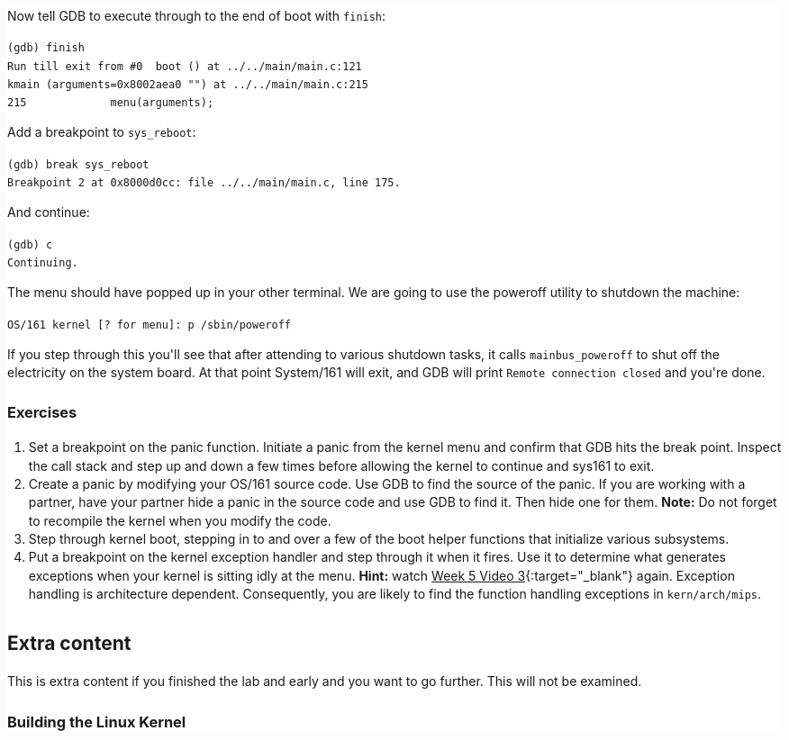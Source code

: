 Now tell GDB to execute through to the end of boot with `finish`:
```
(gdb) finish
Run till exit from #0  boot () at ../../main/main.c:121
kmain (arguments=0x8002aea0 "") at ../../main/main.c:215
215             menu(arguments);
```

Add a breakpoint to `sys_reboot`:
```
(gdb) break sys_reboot
Breakpoint 2 at 0x8000d0cc: file ../../main/main.c, line 175.
```

And continue:
```
(gdb) c
Continuing.
```

The menu should have popped up in your other terminal. We are going to use
the poweroff utility to shutdown the machine:
```
OS/161 kernel [? for menu]: p /sbin/poweroff
```

If you step through this you'll see that after attending to various shutdown
tasks, it calls `mainbus_poweroff` to shut off the electricity on the system
board. At that point System/161 will exit, and GDB will print
`Remote connection closed` and you're done.

### Exercises

1. Set a breakpoint on the panic function. Initiate a panic from the kernel menu and confirm that GDB hits the break point. Inspect the call stack and step up and down a few times before allowing the kernel to continue and sys161 to exit.
2. Create a panic by modifying your OS/161 source code. Use GDB to find the source of the panic. If you are working with a partner, have your partner hide a panic in the source code and use GDB to find it. Then hide one for them. **Note:** Do not forget to recompile the kernel when you modify the code.
3. Step through kernel boot, stepping in to and over a few of the boot helper functions that initialize various subsystems.
4. Put a breakpoint on the kernel exception handler and step through it when it fires. Use it to determine what generates exceptions when your kernel is sitting idly at the menu. **Hint:** watch [Week 5 Video 3](https://web.microsoftstream.com/video/65b2e1a3-1d1f-4bee-8633-6dfb0ac7d4a6){:target="_blank"} again. Exception handling is architecture dependent. Consequently, you are likely to find the function handling exceptions in `kern/arch/mips`.

## Extra content

This is extra content if you finished the lab and early and you want to go further.
This will not be examined.

### Building the Linux Kernel
